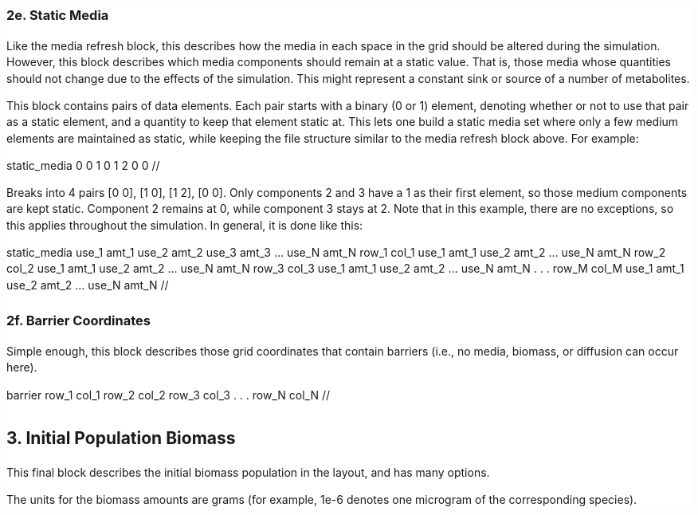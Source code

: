 ### 2e. Static Media

Like the media refresh block, this describes how the media in each space in the grid should be altered during the simulation. However, this block describes which media components should remain at a static value. That is, those media whose quantities should not change due to the effects of the simulation. This might represent a constant sink or source of a number of metabolites.

This block contains pairs of data elements. Each pair starts with a binary (0 or 1) element, denoting whether or not to use that pair as a static element, and a quantity to keep that element static at. This lets one build a static media set where only a few medium elements are maintained as static, while keeping the file structure similar to the media refresh block above.
For example:


static_media  0  0  1  0  1  2  0  0
//



Breaks into 4 pairs [0 0], [1 0], [1 2], [0 0]. Only components 2 and 3 have a 1 as their first element, so those medium components are kept static. Component 2 remains at 0, while component 3 stays at 2. Note that in this example, there are no exceptions, so this applies throughout the simulation. In general, it is done like this:


static_media  use_1  amt_1  use_2  amt_2  use_3  amt_3  ...  use_N  amt_N
  row_1  col_1  use_1  amt_1  use_2  amt_2  ...  use_N  amt_N
  row_2  col_2  use_1  amt_1  use_2  amt_2  ...  use_N  amt_N
  row_3  col_3  use_1  amt_1  use_2  amt_2  ...  use_N  amt_N
  .
  .
  .
  row_M  col_M  use_1  amt_1  use_2  amt_2  ...  use_N  amt_N
//

### 2f. Barrier Coordinates

Simple enough, this block describes those grid coordinates that contain barriers (i.e., no media, biomass, or diffusion can occur here).


barrier
  row_1  col_1
  row_2  col_2
  row_3  col_3
  .
  .
  .
  row_N  col_N
//

## 3. Initial Population Biomass

This final block describes the initial biomass population in the layout, and has many options.

The units for the biomass amounts are grams (for example, 1e-6 denotes one microgram of the corresponding species).
